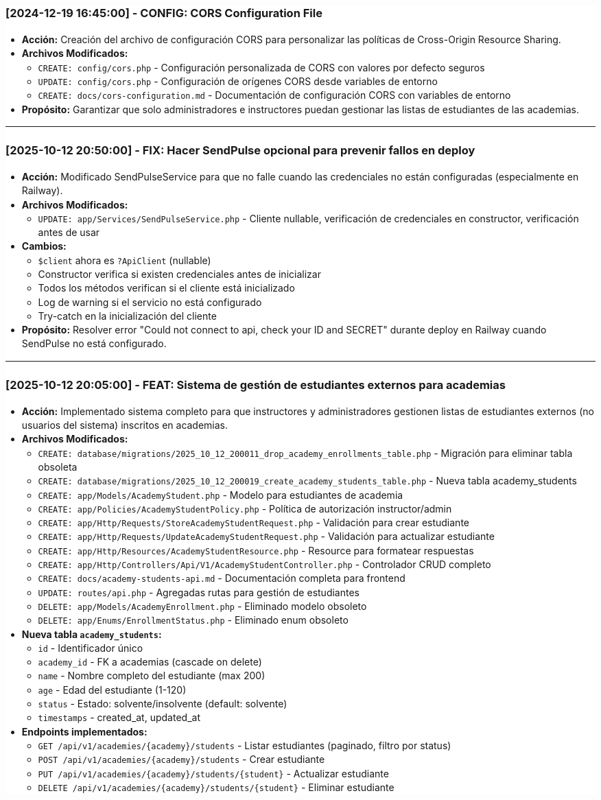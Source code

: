 ### [2024-12-19 16:45:00] - CONFIG: CORS Configuration File
*   **Acción:** Creación del archivo de configuración CORS para personalizar las políticas de Cross-Origin Resource Sharing.
*   **Archivos Modificados:**
    *   `CREATE: config/cors.php` - Configuración personalizada de CORS con valores por defecto seguros
    *   `UPDATE: config/cors.php` - Configuración de orígenes CORS desde variables de entorno
    *   `CREATE: docs/cors-configuration.md` - Documentación de configuración CORS con variables de entorno
*   **Propósito:** Garantizar que solo administradores e instructores puedan gestionar las listas de estudiantes de las academias.

---

### [2025-10-12 20:50:00] - FIX: Hacer SendPulse opcional para prevenir fallos en deploy
*   **Acción:** Modificado SendPulseService para que no falle cuando las credenciales no están configuradas (especialmente en Railway).
*   **Archivos Modificados:**
    *   `UPDATE: app/Services/SendPulseService.php` - Cliente nullable, verificación de credenciales en constructor, verificación antes de usar
*   **Cambios:**
    *   `$client` ahora es `?ApiClient` (nullable)
    *   Constructor verifica si existen credenciales antes de inicializar
    *   Todos los métodos verifican si el cliente está inicializado
    *   Log de warning si el servicio no está configurado
    *   Try-catch en la inicialización del cliente
*   **Propósito:** Resolver error "Could not connect to api, check your ID and SECRET" durante deploy en Railway cuando SendPulse no está configurado.

---

### [2025-10-12 20:05:00] - FEAT: Sistema de gestión de estudiantes externos para academias
*   **Acción:** Implementado sistema completo para que instructores y administradores gestionen listas de estudiantes externos (no usuarios del sistema) inscritos en academias.
*   **Archivos Modificados:**
    *   `CREATE: database/migrations/2025_10_12_200011_drop_academy_enrollments_table.php` - Migración para eliminar tabla obsoleta
    *   `CREATE: database/migrations/2025_10_12_200019_create_academy_students_table.php` - Nueva tabla academy_students
    *   `CREATE: app/Models/AcademyStudent.php` - Modelo para estudiantes de academia
    *   `CREATE: app/Policies/AcademyStudentPolicy.php` - Política de autorización instructor/admin
    *   `CREATE: app/Http/Requests/StoreAcademyStudentRequest.php` - Validación para crear estudiante
    *   `CREATE: app/Http/Requests/UpdateAcademyStudentRequest.php` - Validación para actualizar estudiante
    *   `CREATE: app/Http/Resources/AcademyStudentResource.php` - Resource para formatear respuestas
    *   `CREATE: app/Http/Controllers/Api/V1/AcademyStudentController.php` - Controlador CRUD completo
    *   `CREATE: docs/academy-students-api.md` - Documentación completa para frontend
    *   `UPDATE: routes/api.php` - Agregadas rutas para gestión de estudiantes
    *   `DELETE: app/Models/AcademyEnrollment.php` - Eliminado modelo obsoleto
    *   `DELETE: app/Enums/EnrollmentStatus.php` - Eliminado enum obsoleto
*   **Nueva tabla `academy_students`:**
    *   `id` - Identificador único
    *   `academy_id` - FK a academias (cascade on delete)
    *   `name` - Nombre completo del estudiante (max 200)
    *   `age` - Edad del estudiante (1-120)
    *   `status` - Estado: solvente/insolvente (default: solvente)
    *   `timestamps` - created_at, updated_at
*   **Endpoints implementados:**
    *   `GET /api/v1/academies/{academy}/students` - Listar estudiantes (paginado, filtro por status)
    *   `POST /api/v1/academies/{academy}/students` - Crear estudiante
    *   `PUT /api/v1/academies/{academy}/students/{student}` - Actualizar estudiante
    *   `DELETE /api/v1/academies/{academy}/students/{student}` - Eliminar estudiante